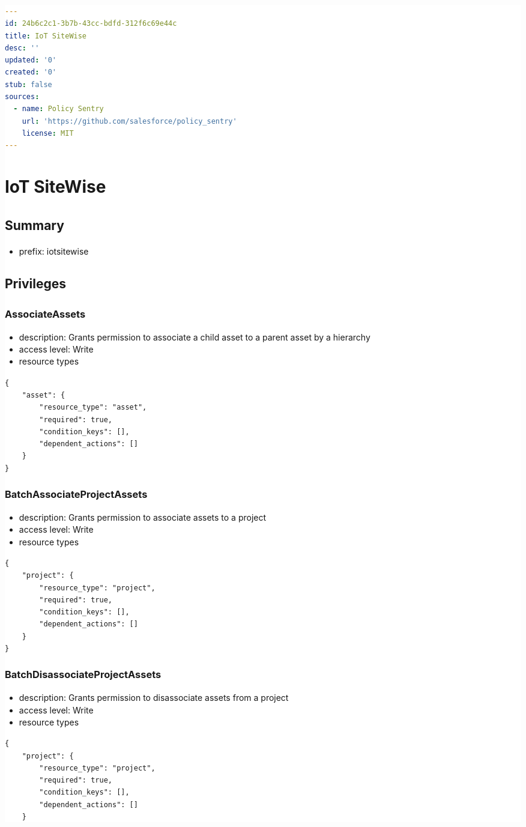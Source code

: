```yaml
---
id: 24b6c2c1-3b7b-43cc-bdfd-312f6c69e44c
title: IoT SiteWise
desc: ''
updated: '0'
created: '0'
stub: false
sources:
  - name: Policy Sentry
    url: 'https://github.com/salesforce/policy_sentry'
    license: MIT
---
```

# IoT SiteWise
## Summary
- prefix: iotsitewise
## Privileges
### AssociateAssets
- description: Grants permission to associate a child asset to a parent asset by a hierarchy
- access level: Write
- resource types
```
{
    "asset": {
        "resource_type": "asset",
        "required": true,
        "condition_keys": [],
        "dependent_actions": []
    }
}
```
### BatchAssociateProjectAssets
- description: Grants permission to associate assets to a project
- access level: Write
- resource types
```
{
    "project": {
        "resource_type": "project",
        "required": true,
        "condition_keys": [],
        "dependent_actions": []
    }
}
```
### BatchDisassociateProjectAssets
- description: Grants permission to disassociate assets from a project
- access level: Write
- resource types
```
{
    "project": {
        "resource_type": "project",
        "required": true,
        "condition_keys": [],
        "dependent_actions": []
    }
```